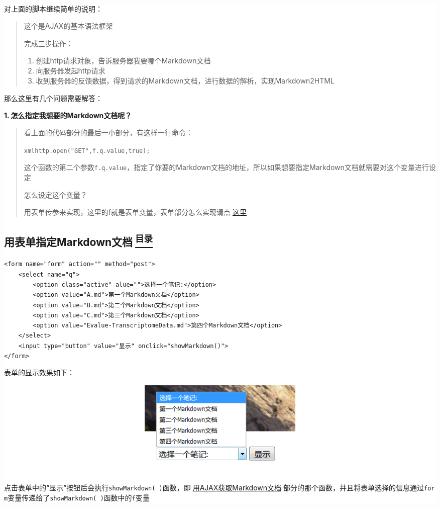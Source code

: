 对上面的脚本继续简单的说明：

> 这个是AJAX的基本语法框架
> 
> 完成三步操作：
> 1. 创建http请求对象，告诉服务器我要哪个Markdown文档
> 2. 向服务器发起http请求
> 3. 收到服务器的反馈数据，得到请求的Markdown文档，进行数据的解析，实现Markdown2HTML

那么这里有几个问题需要解答：

**1\. 怎么指定我想要的Markdown文档呢？**

> 看上面的代码部分的最后一小部分，有这样一行命令：
> 
> ```
> xmlhttp.open("GET",f.q.value,true);
> ```
> 
> 这个函数的第二个参数`f.q.value`，指定了你要的Markdown文档的地址，所以如果想要指定Markdown文档就需要对这个变量进行设定
> 
> 怎么设定这个变量？
> 
> 用表单传参来实现，这里的f就是表单变量，表单部分怎么实现请点 [这里](#specify-markdown-doc)

<a name="specify-markdown-doc"><h2>用表单指定Markdown文档 [<sup>目录</sup>](#content)</h2></a>

```
<form name="form" action="" method="post">
	<select name="q">
		<option class="active" alue="">选择一个笔记:</option>
		<option value="A.md">第一个Markdown文档</option>
		<option value="B.md">第二个Markdown文档</option>
		<option value="C.md">第三个Markdown文档</option>
		<option value="Evalue-TranscriptomeData.md">第四个Markdown文档</option>
	</select>
	<input type="button" value="显示" onclick="showMarkdown()">
</form>
```
表单的显示效果如下：

<p align="center"><img src=./picture/MarkDown2HTML-form.png width=300 /></p>

点击表单中的“显示”按钮后会执行`showMarkdown( )`函数，即 [用AJAX获取Markdown文档](#get-markdown-doc) 部分的那个函数，并且将表单选择的信息通过`form`变量传递给了`showMarkdown( )`函数中的`f`变量
